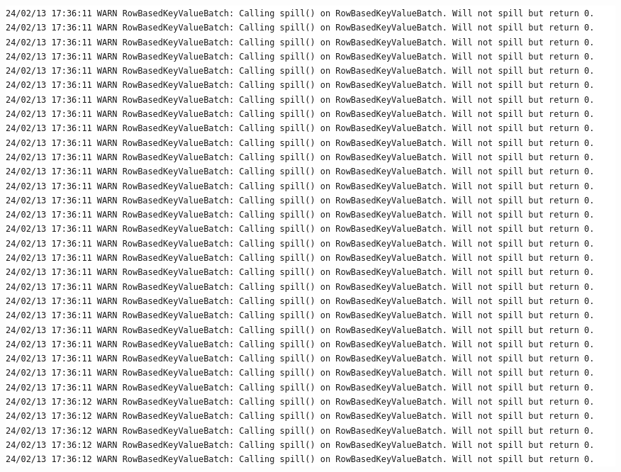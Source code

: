     24/02/13 17:36:11 WARN RowBasedKeyValueBatch: Calling spill() on RowBasedKeyValueBatch. Will not spill but return 0.
    24/02/13 17:36:11 WARN RowBasedKeyValueBatch: Calling spill() on RowBasedKeyValueBatch. Will not spill but return 0.
    24/02/13 17:36:11 WARN RowBasedKeyValueBatch: Calling spill() on RowBasedKeyValueBatch. Will not spill but return 0.
    24/02/13 17:36:11 WARN RowBasedKeyValueBatch: Calling spill() on RowBasedKeyValueBatch. Will not spill but return 0.
    24/02/13 17:36:11 WARN RowBasedKeyValueBatch: Calling spill() on RowBasedKeyValueBatch. Will not spill but return 0.
    24/02/13 17:36:11 WARN RowBasedKeyValueBatch: Calling spill() on RowBasedKeyValueBatch. Will not spill but return 0.
    24/02/13 17:36:11 WARN RowBasedKeyValueBatch: Calling spill() on RowBasedKeyValueBatch. Will not spill but return 0.
    24/02/13 17:36:11 WARN RowBasedKeyValueBatch: Calling spill() on RowBasedKeyValueBatch. Will not spill but return 0.
    24/02/13 17:36:11 WARN RowBasedKeyValueBatch: Calling spill() on RowBasedKeyValueBatch. Will not spill but return 0.
    24/02/13 17:36:11 WARN RowBasedKeyValueBatch: Calling spill() on RowBasedKeyValueBatch. Will not spill but return 0.
    24/02/13 17:36:11 WARN RowBasedKeyValueBatch: Calling spill() on RowBasedKeyValueBatch. Will not spill but return 0.
    24/02/13 17:36:11 WARN RowBasedKeyValueBatch: Calling spill() on RowBasedKeyValueBatch. Will not spill but return 0.
    24/02/13 17:36:11 WARN RowBasedKeyValueBatch: Calling spill() on RowBasedKeyValueBatch. Will not spill but return 0.
    24/02/13 17:36:11 WARN RowBasedKeyValueBatch: Calling spill() on RowBasedKeyValueBatch. Will not spill but return 0.
    24/02/13 17:36:11 WARN RowBasedKeyValueBatch: Calling spill() on RowBasedKeyValueBatch. Will not spill but return 0.
    24/02/13 17:36:11 WARN RowBasedKeyValueBatch: Calling spill() on RowBasedKeyValueBatch. Will not spill but return 0.
    24/02/13 17:36:11 WARN RowBasedKeyValueBatch: Calling spill() on RowBasedKeyValueBatch. Will not spill but return 0.
    24/02/13 17:36:11 WARN RowBasedKeyValueBatch: Calling spill() on RowBasedKeyValueBatch. Will not spill but return 0.
    24/02/13 17:36:11 WARN RowBasedKeyValueBatch: Calling spill() on RowBasedKeyValueBatch. Will not spill but return 0.
    24/02/13 17:36:11 WARN RowBasedKeyValueBatch: Calling spill() on RowBasedKeyValueBatch. Will not spill but return 0.
    24/02/13 17:36:11 WARN RowBasedKeyValueBatch: Calling spill() on RowBasedKeyValueBatch. Will not spill but return 0.
    24/02/13 17:36:11 WARN RowBasedKeyValueBatch: Calling spill() on RowBasedKeyValueBatch. Will not spill but return 0.
    24/02/13 17:36:11 WARN RowBasedKeyValueBatch: Calling spill() on RowBasedKeyValueBatch. Will not spill but return 0.
    24/02/13 17:36:11 WARN RowBasedKeyValueBatch: Calling spill() on RowBasedKeyValueBatch. Will not spill but return 0.
    24/02/13 17:36:11 WARN RowBasedKeyValueBatch: Calling spill() on RowBasedKeyValueBatch. Will not spill but return 0.
    24/02/13 17:36:11 WARN RowBasedKeyValueBatch: Calling spill() on RowBasedKeyValueBatch. Will not spill but return 0.
    24/02/13 17:36:11 WARN RowBasedKeyValueBatch: Calling spill() on RowBasedKeyValueBatch. Will not spill but return 0.
    24/02/13 17:36:12 WARN RowBasedKeyValueBatch: Calling spill() on RowBasedKeyValueBatch. Will not spill but return 0.
    24/02/13 17:36:12 WARN RowBasedKeyValueBatch: Calling spill() on RowBasedKeyValueBatch. Will not spill but return 0.
    24/02/13 17:36:12 WARN RowBasedKeyValueBatch: Calling spill() on RowBasedKeyValueBatch. Will not spill but return 0.
    24/02/13 17:36:12 WARN RowBasedKeyValueBatch: Calling spill() on RowBasedKeyValueBatch. Will not spill but return 0.
    24/02/13 17:36:12 WARN RowBasedKeyValueBatch: Calling spill() on RowBasedKeyValueBatch. Will not spill but return 0.